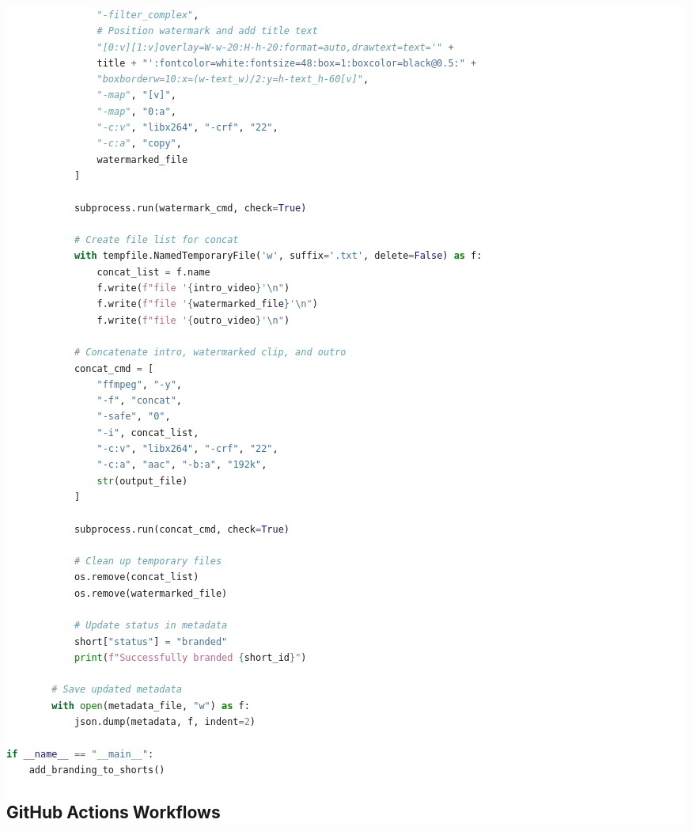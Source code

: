 ```python
                "-filter_complex",
                # Position watermark and add title text
                "[0:v][1:v]overlay=W-w-20:H-h-20:format=auto,drawtext=text='" + 
                title + "':fontcolor=white:fontsize=48:box=1:boxcolor=black@0.5:" +
                "boxborderw=10:x=(w-text_w)/2:y=h-text_h-60[v]",
                "-map", "[v]",
                "-map", "0:a",
                "-c:v", "libx264", "-crf", "22",
                "-c:a", "copy",
                watermarked_file
            ]
            
            subprocess.run(watermark_cmd, check=True)
            
            # Create file list for concat
            with tempfile.NamedTemporaryFile('w', suffix='.txt', delete=False) as f:
                concat_list = f.name
                f.write(f"file '{intro_video}'\n")
                f.write(f"file '{watermarked_file}'\n")
                f.write(f"file '{outro_video}'\n")
            
            # Concatenate intro, watermarked clip, and outro
            concat_cmd = [
                "ffmpeg", "-y",
                "-f", "concat",
                "-safe", "0",
                "-i", concat_list,
                "-c:v", "libx264", "-crf", "22",
                "-c:a", "aac", "-b:a", "192k",
                str(output_file)
            ]
            
            subprocess.run(concat_cmd, check=True)
            
            # Clean up temporary files
            os.remove(concat_list)
            os.remove(watermarked_file)
            
            # Update status in metadata
            short["status"] = "branded"
            print(f"Successfully branded {short_id}")
        
        # Save updated metadata
        with open(metadata_file, "w") as f:
            json.dump(metadata, f, indent=2)

if __name__ == "__main__":
    add_branding_to_shorts()
```

## GitHub Actions Workflows
